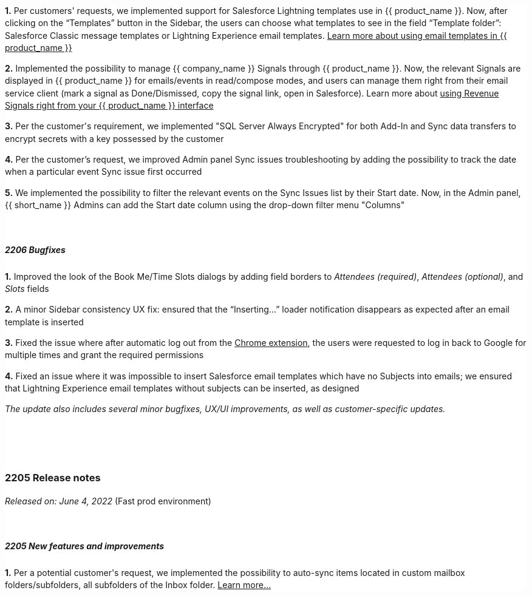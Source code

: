 **1\.** Per customers' requests, we implemented support for Salesforce Lightning templates use in {{ product_name }}. Now, after clicking on the “Templates” button in the Sidebar, the users can choose what templates to see in the field “Template folder”: Salesforce Classic message templates or Lightning Experience email templates. [Learn more about using email templates in {{ product_name }}](../Using-Salesforce-Templates/) 

**2\.**  Implemented the possibility to manage {{ company_name }} Signals through {{ product_name }}. Now, the relevant Signals are displayed in {{ product_name }} for emails/events in read/compose modes, and users can manage them right from their email service client (mark a signal as Done/Dismissed, copy the signal link, open in Salesforce). Learn more about [using Revenue Signals right from your {{ product_name }} interface](../revenue-signals/)

**3\.** Per the customer's requirement, we implemented "SQL Server Always Encrypted" for both Add-In and Sync data transfers to encrypt secrets with a key possessed by the customer      

**4\.** Per the customer’s request, we improved Admin panel Sync issues troubleshooting by adding the possibility to track the date when a particular event Sync issue first occurred 

**5\.** We implemented the possibility to filter the relevant events on the Sync Issues list by their Start date. Now, in the Admin panel, {{ short_name }} Admins can add the Start date column using the drop-down filter menu "Columns"    

  
&nbsp;

##### 2206 Bugfixes

**1\.** Improved the look of the Book Me/Time Slots dialogs by adding field borders to *Attendees (required)*, *Attendees (optional)*, and *Slots* fields    

**2\.** A minor Sidebar consistency UX fix: ensured that the “Inserting…” loader notification disappears as expected after an email template is inserted    

**3\.** Fixed the issue where after automatic log out from the [Chrome extension](../Chrome-Extension-Intro/), the users were requested to log in back to Google for multiple times and grant the required permissions

**4\.** Fixed an issue where it was impossible to insert Salesforce email templates which have no Subjects into emails; we ensured that Lightning Experience email templates without subjects can be inserted, as designed


*The update also includes several minor bugfixes, UX/UI improvements, as well as customer-specific updates.*

&nbsp;

&nbsp;

###  2205 Release notes

*Released on: June 4, 2022* (Fast prod environment)

&nbsp;

##### 2205 New features and improvements    

**1\.** Per a potential customer's request, we implemented the possibility to auto-sync items located in custom mailbox folders/subfolders, all subfolders of the Inbox folder. [Learn more...](../Saving-Emails-in-Salesforce-1.-Function-Overview/#under_the_hood_mechanisms_and_special_patterns_applied_on_emails_saving/)   
